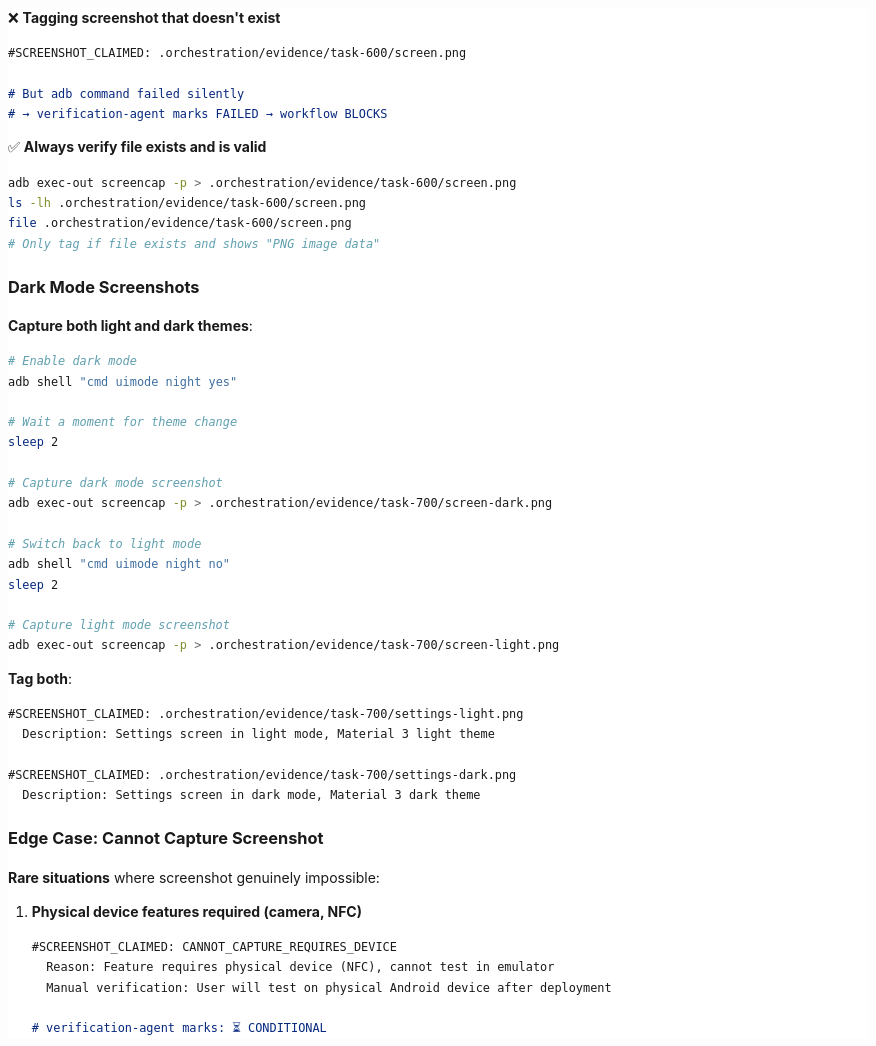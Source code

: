 ❌ **Tagging screenshot that doesn't exist**
```markdown
#SCREENSHOT_CLAIMED: .orchestration/evidence/task-600/screen.png

# But adb command failed silently
# → verification-agent marks FAILED → workflow BLOCKS
```

✅ **Always verify file exists and is valid**
```bash
adb exec-out screencap -p > .orchestration/evidence/task-600/screen.png
ls -lh .orchestration/evidence/task-600/screen.png
file .orchestration/evidence/task-600/screen.png
# Only tag if file exists and shows "PNG image data"
```

### Dark Mode Screenshots

**Capture both light and dark themes**:
```bash
# Enable dark mode
adb shell "cmd uimode night yes"

# Wait a moment for theme change
sleep 2

# Capture dark mode screenshot
adb exec-out screencap -p > .orchestration/evidence/task-700/screen-dark.png

# Switch back to light mode
adb shell "cmd uimode night no"
sleep 2

# Capture light mode screenshot
adb exec-out screencap -p > .orchestration/evidence/task-700/screen-light.png
```

**Tag both**:
```markdown
#SCREENSHOT_CLAIMED: .orchestration/evidence/task-700/settings-light.png
  Description: Settings screen in light mode, Material 3 light theme

#SCREENSHOT_CLAIMED: .orchestration/evidence/task-700/settings-dark.png
  Description: Settings screen in dark mode, Material 3 dark theme
```

### Edge Case: Cannot Capture Screenshot

**Rare situations** where screenshot genuinely impossible:

1. **Physical device features required (camera, NFC)**
   ```markdown
   #SCREENSHOT_CLAIMED: CANNOT_CAPTURE_REQUIRES_DEVICE
     Reason: Feature requires physical device (NFC), cannot test in emulator
     Manual verification: User will test on physical Android device after deployment
   
   # verification-agent marks: ⏳ CONDITIONAL
   ```
